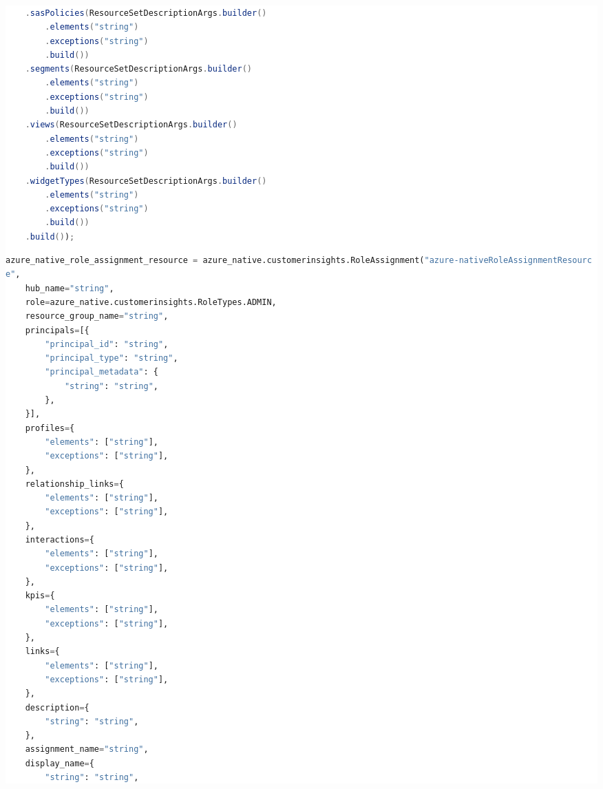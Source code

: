 ```java
    .sasPolicies(ResourceSetDescriptionArgs.builder()
        .elements("string")
        .exceptions("string")
        .build())
    .segments(ResourceSetDescriptionArgs.builder()
        .elements("string")
        .exceptions("string")
        .build())
    .views(ResourceSetDescriptionArgs.builder()
        .elements("string")
        .exceptions("string")
        .build())
    .widgetTypes(ResourceSetDescriptionArgs.builder()
        .elements("string")
        .exceptions("string")
        .build())
    .build());
```

</pulumi-choosable>
</div>


<div>
<pulumi-choosable type="language" values="python">

```python
azure_native_role_assignment_resource = azure_native.customerinsights.RoleAssignment("azure-nativeRoleAssignmentResource",
    hub_name="string",
    role=azure_native.customerinsights.RoleTypes.ADMIN,
    resource_group_name="string",
    principals=[{
        "principal_id": "string",
        "principal_type": "string",
        "principal_metadata": {
            "string": "string",
        },
    }],
    profiles={
        "elements": ["string"],
        "exceptions": ["string"],
    },
    relationship_links={
        "elements": ["string"],
        "exceptions": ["string"],
    },
    interactions={
        "elements": ["string"],
        "exceptions": ["string"],
    },
    kpis={
        "elements": ["string"],
        "exceptions": ["string"],
    },
    links={
        "elements": ["string"],
        "exceptions": ["string"],
    },
    description={
        "string": "string",
    },
    assignment_name="string",
    display_name={
        "string": "string",
```